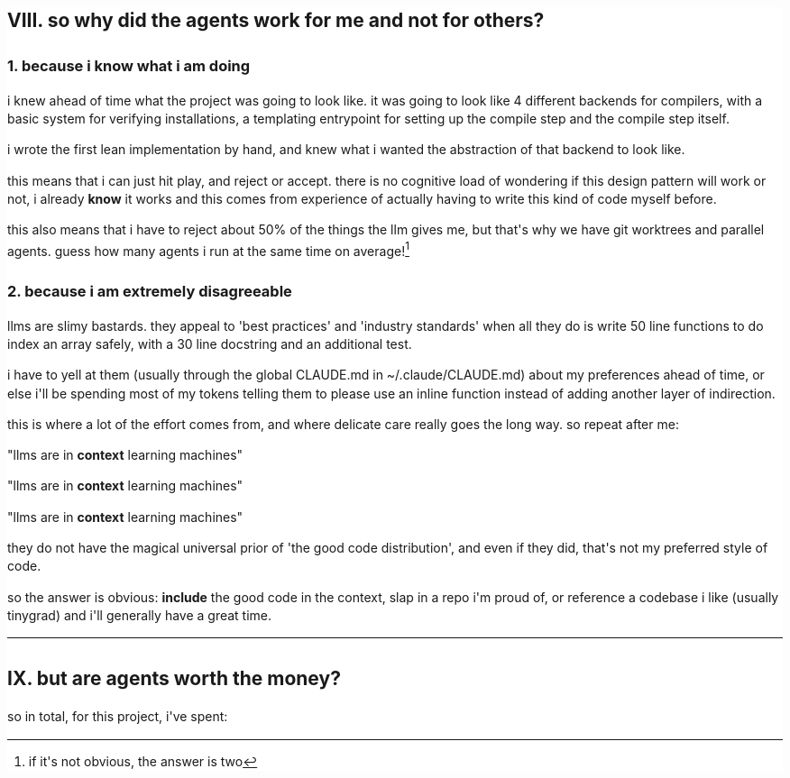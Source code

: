 ## VIII. so why did the agents work for me and not for others?

### 1. because i know what i am doing

i knew ahead of time what the project was going to look like. it was going to
look like 4 different backends for compilers, with a basic system for verifying
installations, a templating entrypoint for setting up the compile step and the
compile step itself. 

i wrote the first lean implementation by hand, and knew what i wanted the abstraction
of that backend to look like.

this means that i can just hit play, and reject or accept. there is no
cognitive load of wondering if this design pattern will work or not, i already
__know__ it works and this comes from experience of actually having to write
this kind of code myself before.

this also means that i have to reject about 50% of the things the llm gives me,
but that's why we have git worktrees and parallel agents. guess how many
agents i run at the same time on average![^1]


### 2. because i am extremely disagreeable

llms are slimy bastards. they appeal to 'best practices' and 'industry
standards' when all they do is write 50 line functions to do index an array
safely, with a 30 line docstring and an additional test.

i have to yell at them (usually through the global CLAUDE.md in ~/.claude/CLAUDE.md)
about my preferences ahead of time, or else i'll be spending most of my tokens
telling them to please use an inline function instead of adding another layer
of indirection.

this is where a lot of the effort comes from, and where delicate care really goes the long
way. so repeat after me:

"llms are in __context__ learning machines"

"llms are in __context__ learning machines"

"llms are in __context__ learning machines"

they do not have the magical universal prior of 'the good code distribution', and even
if they did, that's not my preferred style of code.

so the answer is obvious: __include__ the good code in the context, slap in a repo
i'm proud of, or reference a codebase i like (usually tinygrad) and i'll
generally have a great time.

--------------------------------------------------------------------------------

## IX. but are agents worth the money?

so in total, for this project, i've spent:


[^1]: if it's not obvious, the answer is two
[^2]: it's about within 90% of what i would've written myself. the model is very smart.
[^3]: that is to say, __very__.
[^4]: such cheating might include but is in no way limited to: hard coding